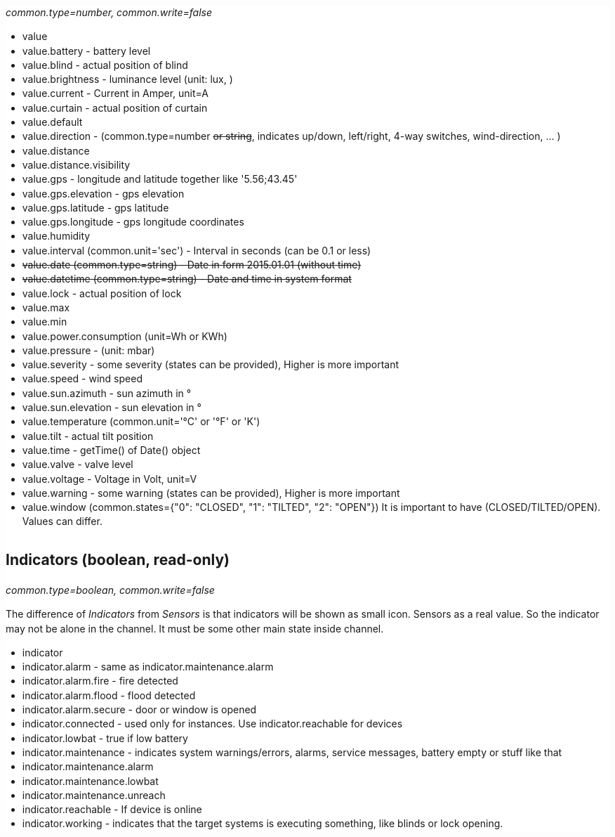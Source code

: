 *common.type=number, common.write=false*

* value
* value.battery         - battery level
* value.blind           - actual position of blind
* value.brightness      - luminance level (unit: lux, )
* value.current         - Current in Amper, unit=A
* value.curtain         - actual position of curtain
* value.default
* value.direction       - (common.type=number ~~or string~~, indicates up/down, left/right, 4-way switches, wind-direction, ... )
* value.distance
* value.distance.visibility
* value.gps             - longitude and latitude together like '5.56;43.45'
* value.gps.elevation   - gps elevation
* value.gps.latitude    - gps latitude
* value.gps.longitude   - gps longitude coordinates
* value.humidity
* value.interval    (common.unit='sec') - Interval in seconds (can be 0.1 or less)
* ~~value.date        (common.type=string) - Date in form 2015.01.01 (without time)~~
* ~~value.datetime    (common.type=string) - Date and time in system format~~
* value.lock            - actual position of lock
* value.max
* value.min
* value.power.consumption (unit=Wh or KWh)
* value.pressure        - (unit: mbar)
* value.severity        - some severity (states can be provided), Higher is more important
* value.speed           - wind speed
* value.sun.azimuth     - sun azimuth in °
* value.sun.elevation   - sun elevation in °
* value.temperature (common.unit='°C' or '°F' or 'K')
* value.tilt            - actual tilt position
* value.time            - getTime() of Date() object
* value.valve           - valve level
* value.voltage         - Voltage in Volt, unit=V
* value.warning         - some warning (states can be provided), Higher is more important
* value.window      (common.states={"0": "CLOSED", "1": "TILTED", "2": "OPEN"}) It is important to have (CLOSED/TILTED/OPEN). Values can differ.

## Indicators (boolean, read-only)

*common.type=boolean, common.write=false*

The difference of *Indicators* from *Sensors* is that indicators will be shown as small icon. Sensors as a real value.
So the indicator may not be alone in the channel. It must be some other main state inside channel.

* indicator
* indicator.alarm       - same as indicator.maintenance.alarm
* indicator.alarm.fire  - fire detected
* indicator.alarm.flood - flood detected
* indicator.alarm.secure - door or window is opened
* indicator.connected   - used only for instances. Use indicator.reachable for devices
* indicator.lowbat      - true if low battery
* indicator.maintenance - indicates system warnings/errors, alarms, service messages, battery empty or stuff like that
* indicator.maintenance.alarm
* indicator.maintenance.lowbat
* indicator.maintenance.unreach
* indicator.reachable   - If device is online
* indicator.working     - indicates that the target systems is executing something, like blinds or lock opening.
